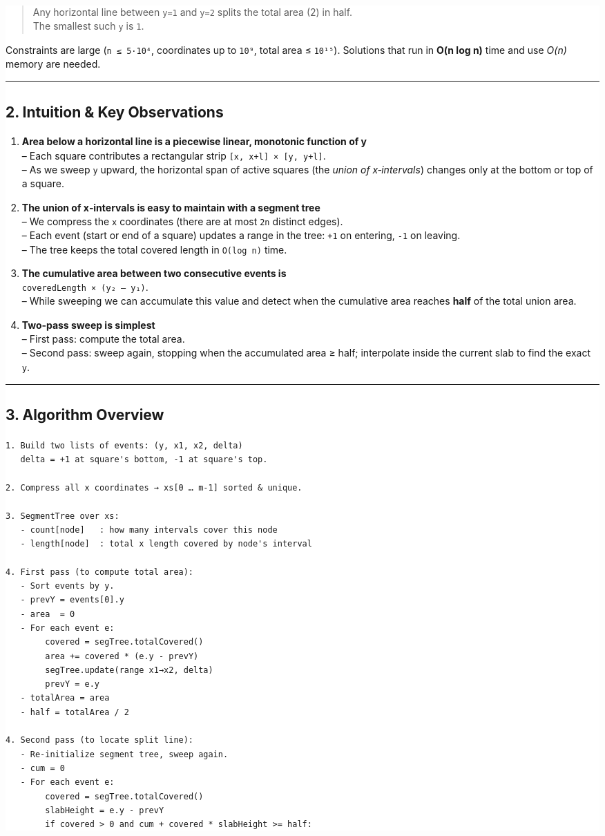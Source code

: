 > Any horizontal line between `y=1` and `y=2` splits the total area (2) in half.  
> The smallest such `y` is `1`.

Constraints are large (`n ≤ 5·10⁴`, coordinates up to `10⁹`, total area ≤ `10¹⁵`).  Solutions that run in **O(n log n)** time and use *O(n)* memory are needed.

---

<a name="intuition"></a>
## 2. Intuition & Key Observations

1. **Area below a horizontal line is a piecewise linear, monotonic function of y**  
   – Each square contributes a rectangular strip `[x, x+l] × [y, y+l]`.  
   – As we sweep `y` upward, the horizontal span of active squares (the *union of x‑intervals*) changes only at the bottom or top of a square.

2. **The union of x‑intervals is easy to maintain with a segment tree**  
   – We compress the `x` coordinates (there are at most `2n` distinct edges).  
   – Each event (start or end of a square) updates a range in the tree: `+1` on entering, `-1` on leaving.  
   – The tree keeps the total covered length in `O(log n)` time.

3. **The cumulative area between two consecutive events is**  
   `coveredLength × (y₂ – y₁)`.  
   – While sweeping we can accumulate this value and detect when the cumulative area reaches **half** of the total union area.

4. **Two‑pass sweep is simplest**  
   – First pass: compute the total area.  
   – Second pass: sweep again, stopping when the accumulated area ≥ half; interpolate inside the current slab to find the exact `y`.

---

<a name="algorithm"></a>
## 3. Algorithm Overview

```
1. Build two lists of events: (y, x1, x2, delta)
   delta = +1 at square's bottom, -1 at square's top.

2. Compress all x coordinates → xs[0 … m-1] sorted & unique.

3. SegmentTree over xs:
   - count[node]   : how many intervals cover this node
   - length[node]  : total x length covered by node's interval

4. First pass (to compute total area):
   - Sort events by y.
   - prevY = events[0].y
   - area  = 0
   - For each event e:
        covered = segTree.totalCovered()
        area += covered * (e.y - prevY)
        segTree.update(range x1→x2, delta)
        prevY = e.y
   - totalArea = area
   - half = totalArea / 2

4. Second pass (to locate split line):
   - Re‑initialize segment tree, sweep again.
   - cum = 0
   - For each event e:
        covered = segTree.totalCovered()
        slabHeight = e.y - prevY
        if covered > 0 and cum + covered * slabHeight >= half:
```